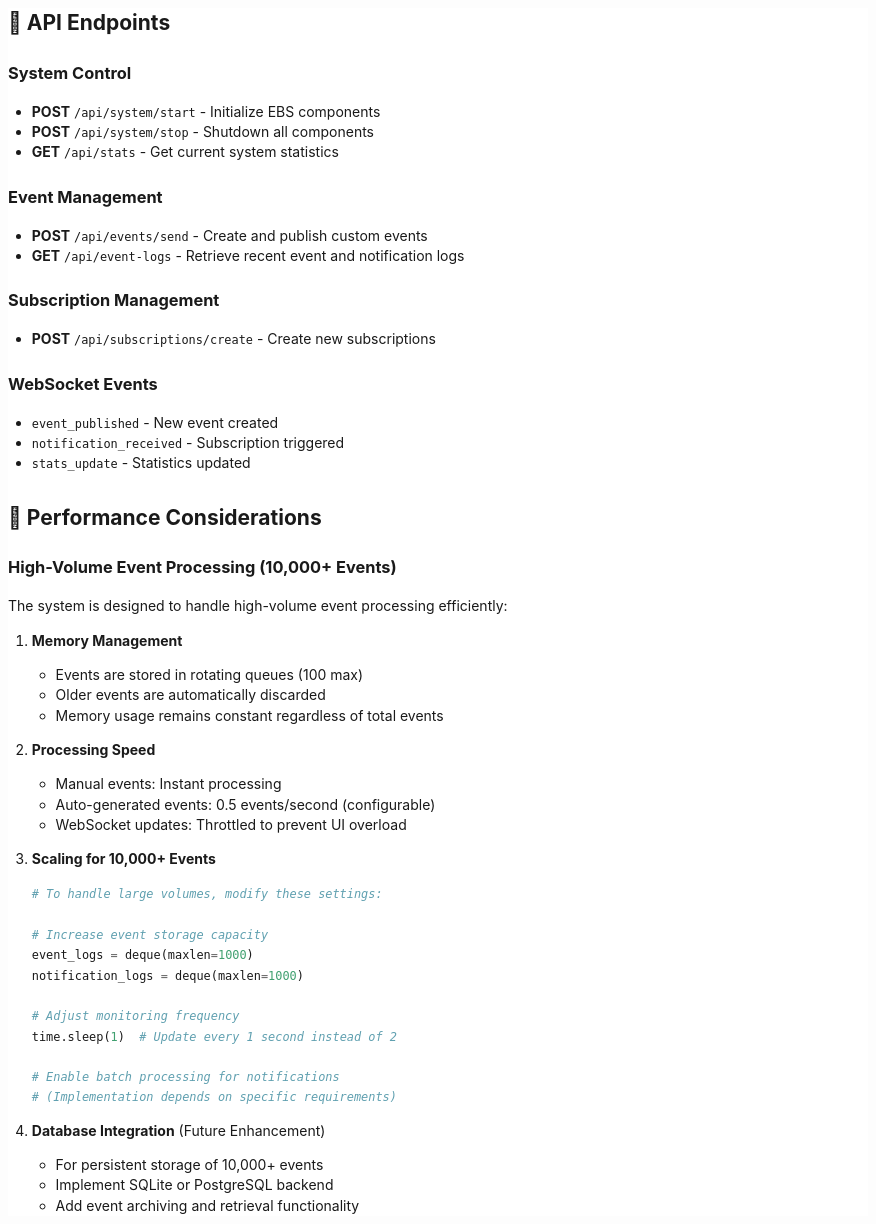 ## 🔧 API Endpoints

### System Control
- **POST** `/api/system/start` - Initialize EBS components
- **POST** `/api/system/stop` - Shutdown all components
- **GET** `/api/stats` - Get current system statistics

### Event Management
- **POST** `/api/events/send` - Create and publish custom events
- **GET** `/api/event-logs` - Retrieve recent event and notification logs

### Subscription Management
- **POST** `/api/subscriptions/create` - Create new subscriptions

### WebSocket Events
- `event_published` - New event created
- `notification_received` - Subscription triggered
- `stats_update` - Statistics updated

## 🚀 Performance Considerations

### High-Volume Event Processing (10,000+ Events)

The system is designed to handle high-volume event processing efficiently:

1. **Memory Management**
   - Events are stored in rotating queues (100 max)
   - Older events are automatically discarded
   - Memory usage remains constant regardless of total events

2. **Processing Speed**
   - Manual events: Instant processing
   - Auto-generated events: 0.5 events/second (configurable)
   - WebSocket updates: Throttled to prevent UI overload

3. **Scaling for 10,000+ Events**
   ```python
   # To handle large volumes, modify these settings:
   
   # Increase event storage capacity
   event_logs = deque(maxlen=1000)
   notification_logs = deque(maxlen=1000)
   
   # Adjust monitoring frequency
   time.sleep(1)  # Update every 1 second instead of 2
   
   # Enable batch processing for notifications
   # (Implementation depends on specific requirements)
   ```

4. **Database Integration** (Future Enhancement)
   - For persistent storage of 10,000+ events
   - Implement SQLite or PostgreSQL backend
   - Add event archiving and retrieval functionality
